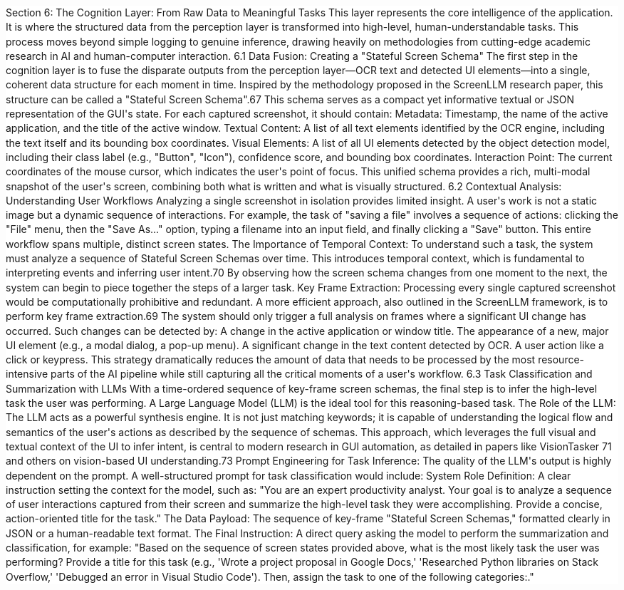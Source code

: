 Section 6: The Cognition Layer: From Raw Data to Meaningful Tasks
This layer represents the core intelligence of the application. It is where the structured data from the perception layer is transformed into high-level, human-understandable tasks. This process moves beyond simple logging to genuine inference, drawing heavily on methodologies from cutting-edge academic research in AI and human-computer interaction.
6.1 Data Fusion: Creating a "Stateful Screen Schema"
The first step in the cognition layer is to fuse the disparate outputs from the perception layer—OCR text and detected UI elements—into a single, coherent data structure for each moment in time. Inspired by the methodology proposed in the ScreenLLM research paper, this structure can be called a "Stateful Screen Schema".67
This schema serves as a compact yet informative textual or JSON representation of the GUI's state. For each captured screenshot, it should contain:
Metadata: Timestamp, the name of the active application, and the title of the active window.
Textual Content: A list of all text elements identified by the OCR engine, including the text itself and its bounding box coordinates.
Visual Elements: A list of all UI elements detected by the object detection model, including their class label (e.g., "Button", "Icon"), confidence score, and bounding box coordinates.
Interaction Point: The current coordinates of the mouse cursor, which indicates the user's point of focus.
This unified schema provides a rich, multi-modal snapshot of the user's screen, combining both what is written and what is visually structured.
6.2 Contextual Analysis: Understanding User Workflows
Analyzing a single screenshot in isolation provides limited insight. A user's work is not a static image but a dynamic sequence of interactions. For example, the task of "saving a file" involves a sequence of actions: clicking the "File" menu, then the "Save As..." option, typing a filename into an input field, and finally clicking a "Save" button. This entire workflow spans multiple, distinct screen states.
The Importance of Temporal Context: To understand such a task, the system must analyze a sequence of Stateful Screen Schemas over time. This introduces temporal context, which is fundamental to interpreting events and inferring user intent.70 By observing how the screen schema changes from one moment to the next, the system can begin to piece together the steps of a larger task.
Key Frame Extraction: Processing every single captured screenshot would be computationally prohibitive and redundant. A more efficient approach, also outlined in the ScreenLLM framework, is to perform key frame extraction.69 The system should only trigger a full analysis on frames where a significant UI change has occurred. Such changes can be detected by:
A change in the active application or window title.
The appearance of a new, major UI element (e.g., a modal dialog, a pop-up menu).
A significant change in the text content detected by OCR.
A user action like a click or keypress.
This strategy dramatically reduces the amount of data that needs to be processed by the most resource-intensive parts of the AI pipeline while still capturing all the critical moments of a user's workflow.
6.3 Task Classification and Summarization with LLMs
With a time-ordered sequence of key-frame screen schemas, the final step is to infer the high-level task the user was performing. A Large Language Model (LLM) is the ideal tool for this reasoning-based task.
The Role of the LLM: The LLM acts as a powerful synthesis engine. It is not just matching keywords; it is capable of understanding the logical flow and semantics of the user's actions as described by the sequence of schemas. This approach, which leverages the full visual and textual context of the UI to infer intent, is central to modern research in GUI automation, as detailed in papers like VisionTasker 71 and others on vision-based UI understanding.73
Prompt Engineering for Task Inference: The quality of the LLM's output is highly dependent on the prompt. A well-structured prompt for task classification would include:
System Role Definition: A clear instruction setting the context for the model, such as: "You are an expert productivity analyst. Your goal is to analyze a sequence of user interactions captured from their screen and summarize the high-level task they were accomplishing. Provide a concise, action-oriented title for the task."
The Data Payload: The sequence of key-frame "Stateful Screen Schemas," formatted clearly in JSON or a human-readable text format.
The Final Instruction: A direct query asking the model to perform the summarization and classification, for example: "Based on the sequence of screen states provided above, what is the most likely task the user was performing? Provide a title for this task (e.g., 'Wrote a project proposal in Google Docs,' 'Researched Python libraries on Stack Overflow,' 'Debugged an error in Visual Studio Code'). Then, assign the task to one of the following categories:."